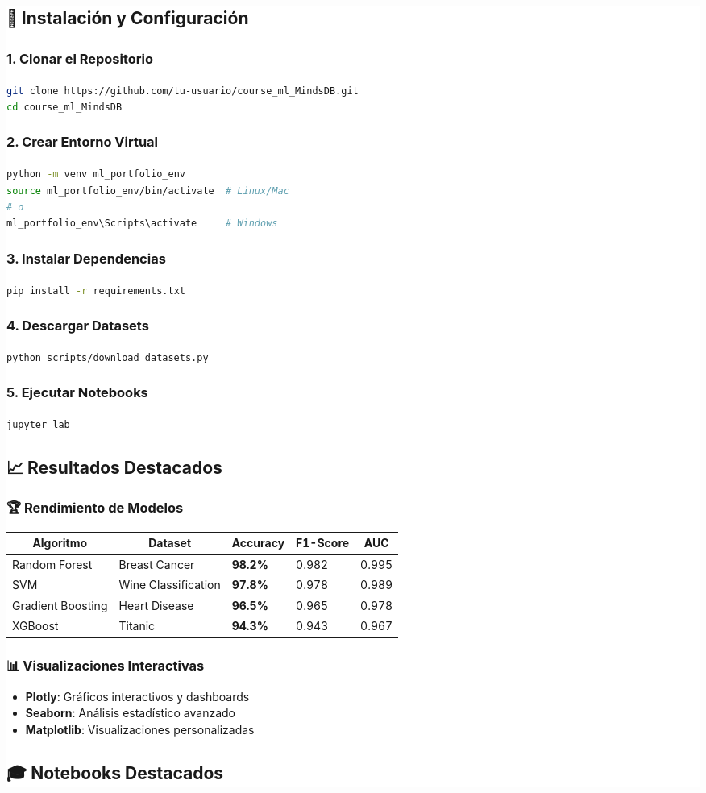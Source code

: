 ## 🚀 Instalación y Configuración

### 1. **Clonar el Repositorio**
```bash
git clone https://github.com/tu-usuario/course_ml_MindsDB.git
cd course_ml_MindsDB
```

### 2. **Crear Entorno Virtual**
```bash
python -m venv ml_portfolio_env
source ml_portfolio_env/bin/activate  # Linux/Mac
# o
ml_portfolio_env\Scripts\activate     # Windows
```

### 3. **Instalar Dependencias**
```bash
pip install -r requirements.txt
```

### 4. **Descargar Datasets**
```bash
python scripts/download_datasets.py
```

### 5. **Ejecutar Notebooks**
```bash
jupyter lab
```

## 📈 Resultados Destacados

### 🏆 **Rendimiento de Modelos**

| Algoritmo | Dataset | Accuracy | F1-Score | AUC |
|-----------|---------|----------|----------|-----|
| Random Forest | Breast Cancer | **98.2%** | 0.982 | 0.995 |
| SVM | Wine Classification | **97.8%** | 0.978 | 0.989 |
| Gradient Boosting | Heart Disease | **96.5%** | 0.965 | 0.978 |
| XGBoost | Titanic | **94.3%** | 0.943 | 0.967 |

### 📊 **Visualizaciones Interactivas**
- **Plotly**: Gráficos interactivos y dashboards
- **Seaborn**: Análisis estadístico avanzado
- **Matplotlib**: Visualizaciones personalizadas

## 🎓 Notebooks Destacados
